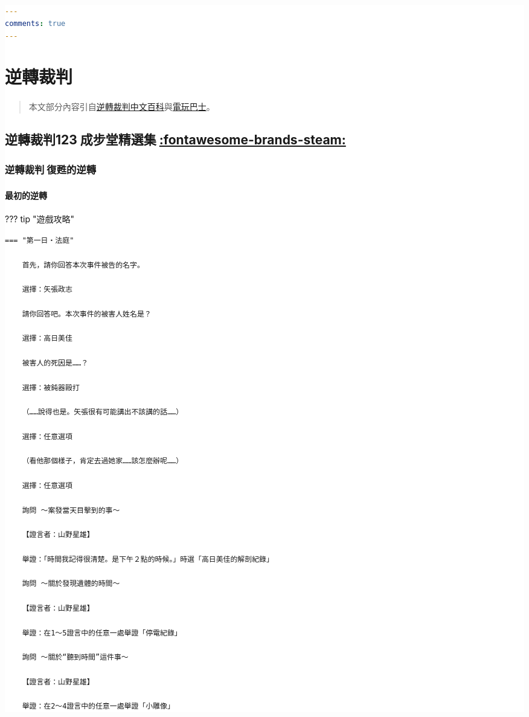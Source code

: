 ```yaml
---
comments: true
---
```


# 逆轉裁判

> 本文部分內容引自[逆轉裁判中文百科](https://aceattorney.huijiwiki.com/)與[電玩巴士](https://www.tgbus.com/)。

## 逆轉裁判123 成步堂精選集 [:fontawesome-brands-steam:](https://store.steampowered.com/app/787480/)

### 逆轉裁判 復甦的逆轉

#### 最初的逆轉

??? tip "遊戲攻略"

	=== "第一日‧法庭"

		首先，請你回答本次事件被告的名字。

		選擇：矢張政志

		請你回答吧。本次事件的被害人姓名是？

		選擇：高日美佳

		被害人的死因是……？

		選擇：被鈍器毆打

		（……說得也是。矢張很有可能講出不該講的話……）

		選擇：任意選項

		（看他那個樣子，肯定去過她家……該怎麼辦呢……）

		選擇：任意選項

		詢問 ～案發當天目擊到的事～

		【證言者：山野星雄】

		舉證：「時間我記得很清楚。是下午２點的時候。」時選「高日美佳的解剖紀錄」

		詢問 ～關於發現遺體的時間～

		【證言者：山野星雄】

		舉證：在1～5證言中的任意一處舉證「停電紀錄」

		詢問 ～關於“聽到時間”這件事～

		【證言者：山野星雄】

		舉證：在2～4證言中的任意一處舉證「小雕像」
